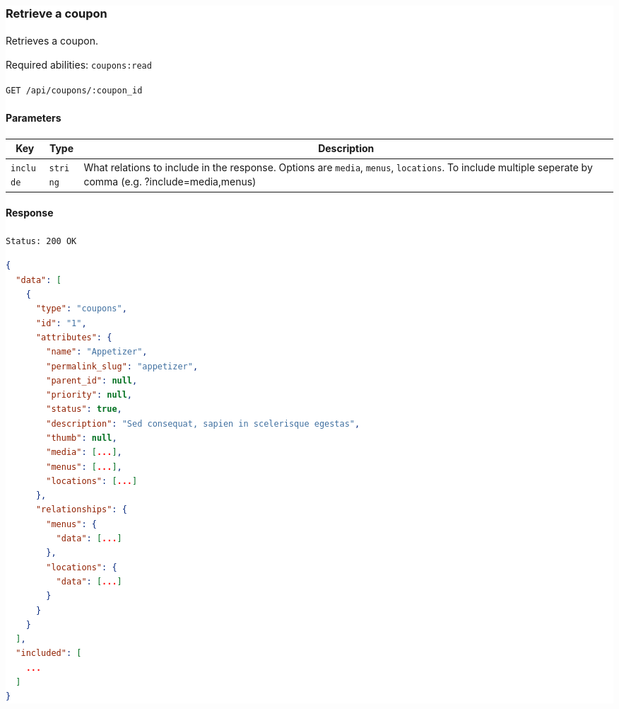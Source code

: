 ### Retrieve a coupon

Retrieves a coupon.

Required abilities: `coupons:read`

```
GET /api/coupons/:coupon_id
```

#### Parameters

| Key                  | Type      | Description          |
| -------------------- | --------- | ------------------------- |
| `include`           | `string`  | What relations to include in the response. Options are `media`, `menus`, `locations`. To include multiple seperate by comma (e.g. ?include=media,menus) |

#### Response

```html
Status: 200 OK
```

```json
{
  "data": [
    {
      "type": "coupons",
      "id": "1",
      "attributes": {
        "name": "Appetizer",
        "permalink_slug": "appetizer",
        "parent_id": null,
        "priority": null,
        "status": true,
        "description": "Sed consequat, sapien in scelerisque egestas",
        "thumb": null,
        "media": [...],
        "menus": [...],
        "locations": [...]
      },
      "relationships": {
        "menus": {
          "data": [...]
        },
        "locations": {
          "data": [...]
        }
      }
    }
  ],
  "included": [
	...
  ]
}
```
